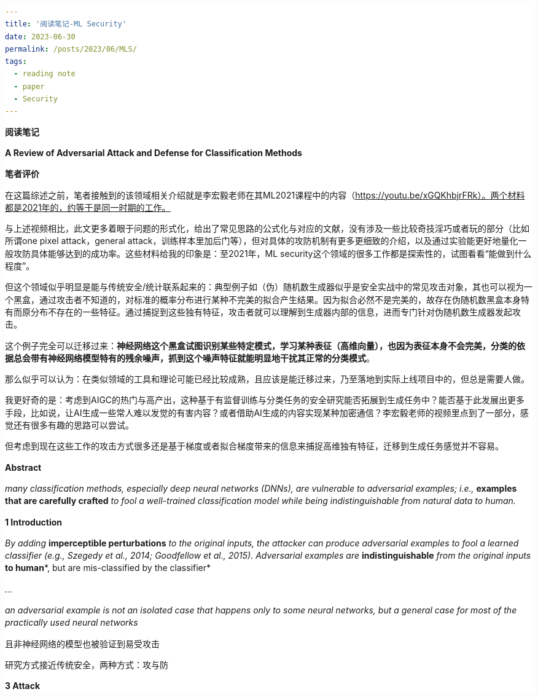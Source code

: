 ```yaml
---
title: '阅读笔记-ML Security'
date: 2023-06-30
permalink: /posts/2023/06/MLS/
tags:
  - reading note
  - paper
  - Security
---
```

**阅读笔记**

**A Review of Adversarial Attack and Defense for Classification Methods**

**笔者评价**

在这篇综述之前，笔者接触到的该领域相关介绍就是李宏毅老师在其ML2021课程中的内容（https://youtu.be/xGQKhbjrFRk）。两个材料都是2021年的，约等于是同一时期的工作。

与上述视频相比，此文更多着眼于问题的形式化，给出了常见思路的公式化与对应的文献，没有涉及一些比较奇技淫巧或者玩的部分（比如所谓one pixel attack，general attack，训练样本里加后门等），但对具体的攻防机制有更多更细致的介绍，以及通过实验能更好地量化一般攻防具体能够达到的成功率。这些材料给我的印象是：至2021年，ML security这个领域的很多工作都是探索性的，试图看看“能做到什么程度”。

但这个领域似乎明显是能与传统安全/统计联系起来的：典型例子如（伪）随机数生成器似乎是安全实战中的常见攻击对象，其也可以视为一个黑盒，通过攻击者不知道的，对标准的概率分布进行某种不完美的拟合产生结果。因为拟合必然不是完美的，故存在伪随机数黑盒本身特有而原分布不存在的一些特征。通过捕捉到这些独有特征，攻击者就可以理解到生成器内部的信息，进而专门针对伪随机数生成器发起攻击。

这个例子完全可以迁移过来：**神经网络这个黑盒试图识别某些特定模式，学习某种表征（高维向量），也因为表征本身不会完美，分类的依据总会带有神经网络模型特有的残余噪声，抓到这个噪声特征就能明显地干扰其正常的分类模式**。

那么似乎可以认为：在类似领域的工具和理论可能已经比较成熟，且应该是能迁移过来，乃至落地到实际上线项目中的，但总是需要人做。

我更好奇的是：考虑到AIGC的热门与高产出，这种基于有监督训练与分类任务的安全研究能否拓展到生成任务中？能否基于此发展出更多手段，比如说，让AI生成一些常人难以发觉的有害内容？或者借助AI生成的内容实现某种加密通信？李宏毅老师的视频里点到了一部分，感觉还有很多有趣的思路可以尝试。

但考虑到现在这些工作的攻击方式很多还是基于梯度或者拟合梯度带来的信息来捕捉高维独有特征，迁移到生成任务感觉并不容易。

**Abstract**

*many classification methods, especially deep neural networks (DNNs), are vulnerable to adversarial examples; i.e.,* **examples that are carefully crafted** *to fool a well-trained classification model while being indistinguishable from natural data to human.*

**1 Introduction**

*By adding* **imperceptible perturbations** *to the original inputs, the attacker can produce adversarial examples to fool a learned classifier (e.g., Szegedy et al., 2014; Goodfellow et al., 2015). Adversarial examples are* **indistinguishable** *from the original inputs* **to human***, but are mis-classified by the classifier*

*...*

*an adversarial example is not an isolated case that happens only to some neural networks, but a general case for most of the practically used neural networks*

且非神经网络的模型也被验证到易受攻击

研究方式接近传统安全，两种方式：攻与防

**3 Attack**
